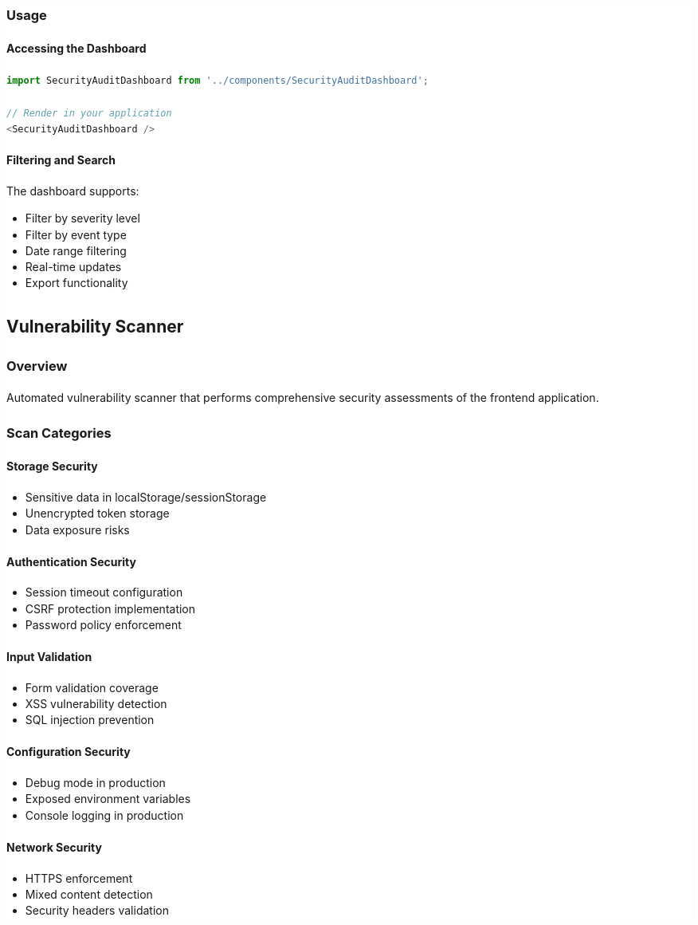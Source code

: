 ### Usage

#### Accessing the Dashboard

```javascript
import SecurityAuditDashboard from '../components/SecurityAuditDashboard';

// Render in your application
<SecurityAuditDashboard />
```

#### Filtering and Search

The dashboard supports:
- Filter by severity level
- Filter by event type
- Date range filtering
- Real-time updates
- Export functionality

## Vulnerability Scanner

### Overview

Automated vulnerability scanner that performs comprehensive security assessments of the frontend application.

### Scan Categories

#### Storage Security
- Sensitive data in localStorage/sessionStorage
- Unencrypted token storage
- Data exposure risks

#### Authentication Security
- Session timeout configuration
- CSRF protection implementation
- Password policy enforcement

#### Input Validation
- Form validation coverage
- XSS vulnerability detection
- SQL injection prevention

#### Configuration Security
- Debug mode in production
- Exposed environment variables
- Console logging in production

#### Network Security
- HTTPS enforcement
- Mixed content detection
- Security headers validation
